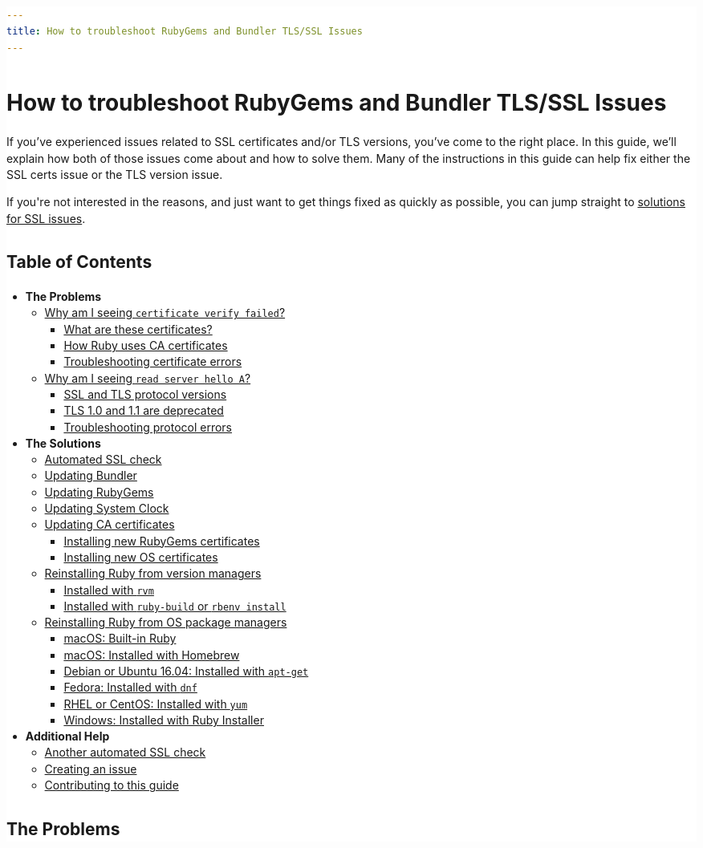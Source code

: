 ```yaml
---
title: How to troubleshoot RubyGems and Bundler TLS/SSL Issues
---
```


# How to troubleshoot RubyGems and Bundler TLS/SSL Issues

If you’ve experienced issues related to SSL certificates and/or TLS versions, you’ve come
to the right place. In this guide, we’ll explain how both of those issues come about and how
to solve them. Many of the instructions in this guide can help fix either the SSL certs issue
or the TLS version issue.

If you're not interested in the reasons, and just want to get things fixed as quickly as
possible, you can jump straight to [solutions for SSL issues][solutions-for-ssl-issues].

## Table of Contents

  - **The Problems**
    - [Why am I seeing `certificate verify failed`?][verify-failed]
      - [What are these certificates?][what-are-certificates]
      - [How Ruby uses CA certificates][how-ruby-uses-ca-certs]
      - [Troubleshooting certificate errors][troubleshooting-certificate-errors]
    - [Why am I seeing `read server hello A`?][read-server]
      - [SSL and TLS protocol versions][ssl-and-tls-protocol-versions]
      - [TLS 1.0 and 1.1 are deprecated][tls-10-and-11-are-deprecated]
      - [Troubleshooting protocol errors][troubleshooting-protocol-errors]
  - **The Solutions**
    - [Automated SSL check][ssl-check]
    - [Updating Bundler][update-bundler]
    - [Updating RubyGems][update-rubygems]
    - [Updating System Clock][update-system-clock]
    - [Updating CA certificates][updating-ca-certificates]
      - [Installing new RubyGems certificates][update-rubygems-certs]
      - [Installing new OS certificates][update-os-certs]
    - [Reinstalling Ruby from version managers][installing-from-version-managers]
      - [Installed with `rvm`][installed-with-rvm]
      - [Installed with `ruby-build` or `rbenv install`][installed-with-ruby-build]
    - [Reinstalling Ruby from OS package managers][installing-from-package-managers]
      - [macOS: Built-in Ruby][macos-built-in-ruby]
      - [macOS: Installed with Homebrew][installed-with-homebrew]
      - [Debian or Ubuntu 16.04: Installed with `apt-get`][installed-with-apt-get]
      - [Fedora: Installed with `dnf`][installed-with-dnf]
      - [RHEL or CentOS: Installed with `yum`][installed-with-yum]
      - [Windows: Installed with Ruby Installer][windows-ruby-installer]
  - **Additional Help**
    - [Another automated SSL check][another-automated-ssl-check]
    - [Creating an issue][creating-an-issue]
    - [Contributing to this guide][contributing-to-guide]

## The Problems


[verify-failed]: #why-am-i-seeing--code-certificate-verify-failed--code--
[what-are-certificates]: #what-are-these-certificates
[how-ruby-uses-ca-certs]: #how-ruby-uses-ca-certificates
[troubleshooting-certificate-errors]: #troubleshooting-certificate-errors
[read-server]: #why-am-i-seeing--code-read-server-hello-a--code--
[ssl-and-tls-protocol-versions]: #ssl-and-tls-protocol-versions
[tls-10-and-11-are-deprecated]: #tls-10-and-11-are-deprecated
[troubleshooting-protocol-errors]: #troubleshooting-protocol-errors
[solutions-for-SSL-issues]: #solutions-for-ssl-issues
[ssl-check]: #automated-ssl-check
[update-bundler]: #updating-bundler
[update-rubygems]: #updating-rubygems
[update-system-clock]: #updating-system-clock
[updating-ca-certificates]: #updating-ca-certificates
[update-rubygems-certs]: #installing-new-rubygems-certificates
[update-os-certs]: #installing-new-os-certificates
[installing-from-version-managers]: #reinstalling-ruby-from-version-managers
[installed-with-rvm]: #installed-with-rvm
[installed-with-ruby-build]: #installed-with-ruby-build-or-rbenv-install
[installing-from-package-managers]: #reinstalling-ruby-from-os-package-managers
[macos-built-in-ruby]: #macos-built-in-ruby
[installed-with-homebrew]: #macos-installed-with-homebrew
[installed-with-apt-get]: #debian-or-ubuntu-installed-with-apt-get
[installed-with-dnf]: #fedora-installed-with-dnf
[installed-with-yum]: #rhel-or-centos-installed-with-yum
[windows-ruby-installer]: #windows-installed-with-ruby-installer
[another-automated-ssl-check]: #running-another-automated-ssl-check
[creating-an-issue]: #creating-an-issue
[contributing-to-guide]: #contributing-to-this-guide